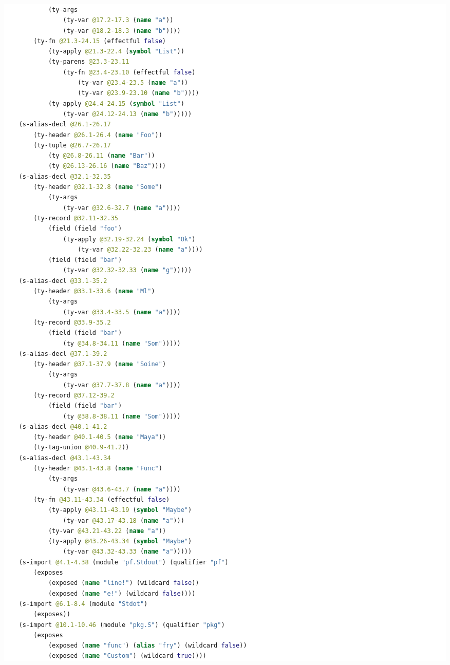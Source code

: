 ~~~clojure
			(ty-args
				(ty-var @17.2-17.3 (name "a"))
				(ty-var @18.2-18.3 (name "b"))))
		(ty-fn @21.3-24.15 (effectful false)
			(ty-apply @21.3-22.4 (symbol "List"))
			(ty-parens @23.3-23.11
				(ty-fn @23.4-23.10 (effectful false)
					(ty-var @23.4-23.5 (name "a"))
					(ty-var @23.9-23.10 (name "b"))))
			(ty-apply @24.4-24.15 (symbol "List")
				(ty-var @24.12-24.13 (name "b")))))
	(s-alias-decl @26.1-26.17
		(ty-header @26.1-26.4 (name "Foo"))
		(ty-tuple @26.7-26.17
			(ty @26.8-26.11 (name "Bar"))
			(ty @26.13-26.16 (name "Baz"))))
	(s-alias-decl @32.1-32.35
		(ty-header @32.1-32.8 (name "Some")
			(ty-args
				(ty-var @32.6-32.7 (name "a"))))
		(ty-record @32.11-32.35
			(field (field "foo")
				(ty-apply @32.19-32.24 (symbol "Ok")
					(ty-var @32.22-32.23 (name "a"))))
			(field (field "bar")
				(ty-var @32.32-32.33 (name "g")))))
	(s-alias-decl @33.1-35.2
		(ty-header @33.1-33.6 (name "Ml")
			(ty-args
				(ty-var @33.4-33.5 (name "a"))))
		(ty-record @33.9-35.2
			(field (field "bar")
				(ty @34.8-34.11 (name "Som")))))
	(s-alias-decl @37.1-39.2
		(ty-header @37.1-37.9 (name "Soine")
			(ty-args
				(ty-var @37.7-37.8 (name "a"))))
		(ty-record @37.12-39.2
			(field (field "bar")
				(ty @38.8-38.11 (name "Som")))))
	(s-alias-decl @40.1-41.2
		(ty-header @40.1-40.5 (name "Maya"))
		(ty-tag-union @40.9-41.2))
	(s-alias-decl @43.1-43.34
		(ty-header @43.1-43.8 (name "Func")
			(ty-args
				(ty-var @43.6-43.7 (name "a"))))
		(ty-fn @43.11-43.34 (effectful false)
			(ty-apply @43.11-43.19 (symbol "Maybe")
				(ty-var @43.17-43.18 (name "a")))
			(ty-var @43.21-43.22 (name "a"))
			(ty-apply @43.26-43.34 (symbol "Maybe")
				(ty-var @43.32-43.33 (name "a")))))
	(s-import @4.1-4.38 (module "pf.Stdout") (qualifier "pf")
		(exposes
			(exposed (name "line!") (wildcard false))
			(exposed (name "e!") (wildcard false))))
	(s-import @6.1-8.4 (module "Stdot")
		(exposes))
	(s-import @10.1-10.46 (module "pkg.S") (qualifier "pkg")
		(exposes
			(exposed (name "func") (alias "fry") (wildcard false))
			(exposed (name "Custom") (wildcard true))))
~~~